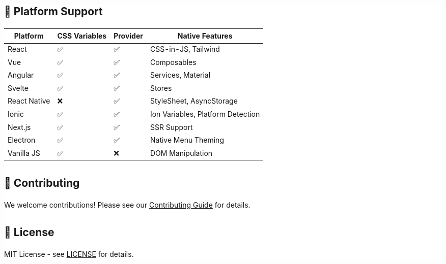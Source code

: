 ## 📱 Platform Support

| Platform | CSS Variables | Provider | Native Features |
|----------|---------------|----------|-----------------|
| React | ✅ | ✅ | CSS-in-JS, Tailwind |
| Vue | ✅ | ✅ | Composables |
| Angular | ✅ | ✅ | Services, Material |
| Svelte | ✅ | ✅ | Stores |
| React Native | ❌ | ✅ | StyleSheet, AsyncStorage |
| Ionic | ✅ | ✅ | Ion Variables, Platform Detection |
| Next.js | ✅ | ✅ | SSR Support |
| Electron | ✅ | ✅ | Native Menu Theming |
| Vanilla JS | ✅ | ❌ | DOM Manipulation |

## 🤝 Contributing

We welcome contributions! Please see our [Contributing Guide](../../CONTRIBUTING.md) for details.

## 📄 License

MIT License - see [LICENSE](../../LICENSE) for details.